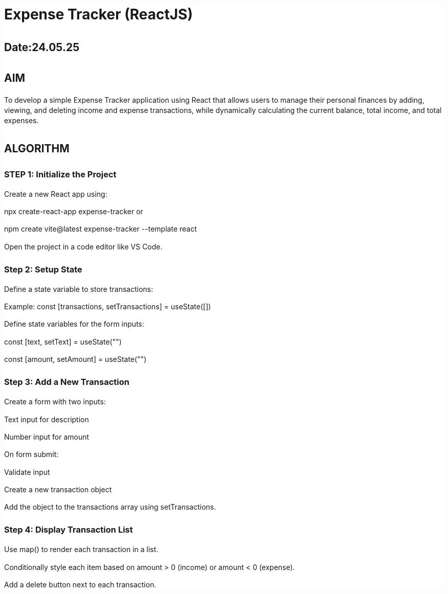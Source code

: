 # Expense Tracker (ReactJS)
## Date:24.05.25

## AIM
To develop a simple Expense Tracker application using React that allows users to manage their personal finances by adding, viewing, and deleting income and expense transactions, while dynamically calculating the current balance, total income, and total expenses.

## ALGORITHM
### STEP 1: Initialize the Project
Create a new React app using:

npx create-react-app expense-tracker
or

npm create vite@latest expense-tracker --template react

Open the project in a code editor like VS Code.

### Step 2: Setup State
Define a state variable to store transactions:

Example: const [transactions, setTransactions] = useState([])

Define state variables for the form inputs:

const [text, setText] = useState("")

const [amount, setAmount] = useState("")

### Step 3: Add a New Transaction
Create a form with two inputs:

Text input for description

Number input for amount

On form submit:

Validate input

Create a new transaction object

Add the object to the transactions array using setTransactions.

### Step 4: Display Transaction List

Use map() to render each transaction in a list.

Conditionally style each item based on amount > 0 (income) or amount < 0 (expense).

Add a delete button next to each transaction.
